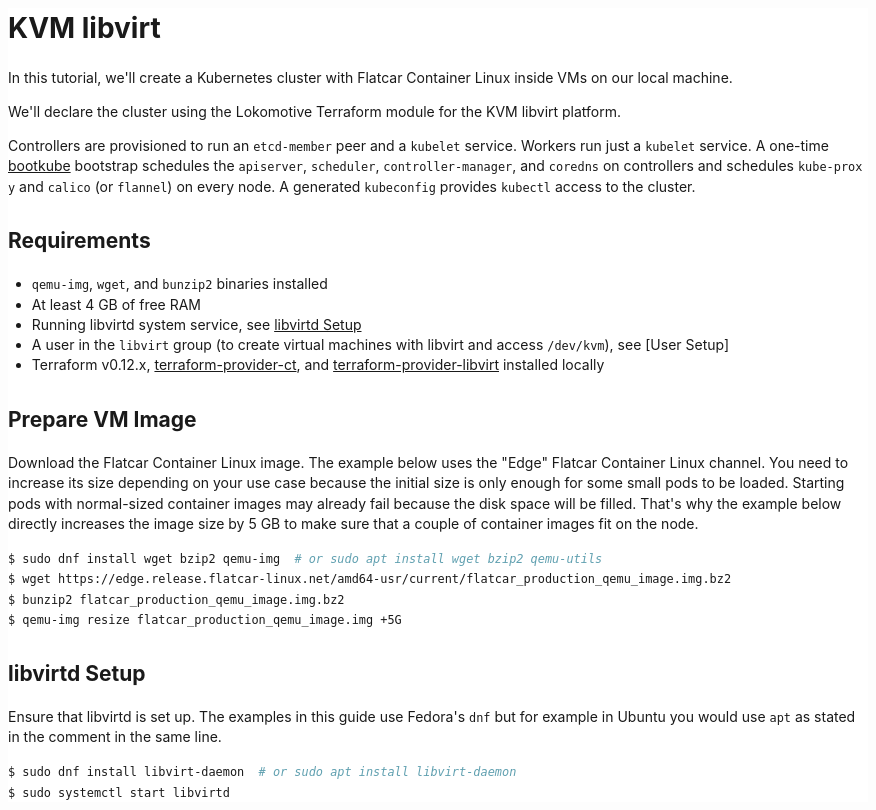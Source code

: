 # KVM libvirt

In this tutorial, we'll create a Kubernetes cluster with Flatcar Container Linux inside VMs on our local machine.

We'll declare the cluster using the Lokomotive Terraform module for the KVM libvirt platform.

Controllers are provisioned to run an `etcd-member` peer and a `kubelet` service.
Workers run just a `kubelet` service. A one-time [bootkube](https://github.com/kubernetes-incubator/bootkube)
bootstrap schedules the `apiserver`, `scheduler`, `controller-manager`, and `coredns` on controllers
and schedules `kube-proxy` and `calico` (or `flannel`) on every node.
A generated `kubeconfig` provides `kubectl` access to the cluster.

## Requirements

* `qemu-img`, `wget`, and `bunzip2` binaries installed
* At least 4 GB of free RAM
* Running libvirtd system service, see [libvirtd Setup](#libvirtd-setup)
* A user in the `libvirt` group (to create virtual machines with libvirt and access `/dev/kvm`), see [User Setup]
* Terraform v0.12.x, [terraform-provider-ct](https://github.com/poseidon/terraform-provider-ct),
  and [terraform-provider-libvirt](https://github.com/dmacvicar/terraform-provider-libvirt)
  installed locally

## Prepare VM Image

Download the Flatcar Container Linux image. The example below uses the "Edge" Flatcar Container Linux channel.
You need to increase its size depending on your use case because the initial size
is only enough for some small pods to be loaded. Starting pods with normal-sized
container images may already fail because the disk space will be filled.
That's why the example below directly increases the image size by 5 GB to make
sure that a couple of container images fit on the node.

```sh
$ sudo dnf install wget bzip2 qemu-img  # or sudo apt install wget bzip2 qemu-utils
$ wget https://edge.release.flatcar-linux.net/amd64-usr/current/flatcar_production_qemu_image.img.bz2
$ bunzip2 flatcar_production_qemu_image.img.bz2
$ qemu-img resize flatcar_production_qemu_image.img +5G
```

## libvirtd Setup

Ensure that libvirtd is set up.
The examples in this guide use Fedora's `dnf`
but for example in Ubuntu you would use `apt` as stated in the comment in the same line.

```sh
$ sudo dnf install libvirt-daemon  # or sudo apt install libvirt-daemon
$ sudo systemctl start libvirtd
```
